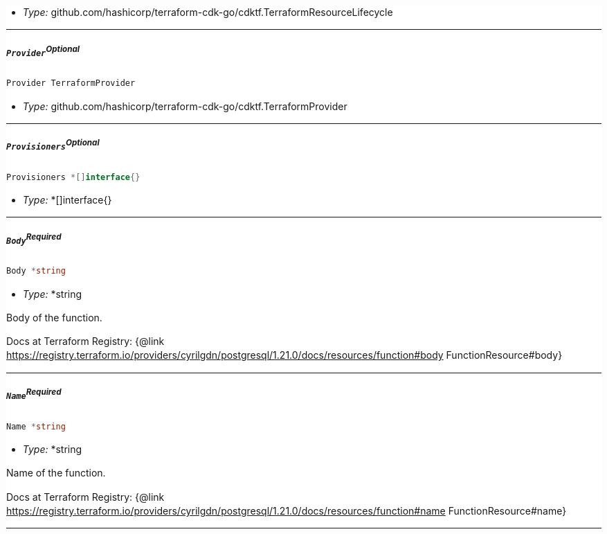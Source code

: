 - *Type:* github.com/hashicorp/terraform-cdk-go/cdktf.TerraformResourceLifecycle

---

##### `Provider`<sup>Optional</sup> <a name="Provider" id="@cdktf/provider-postgresql.functionResource.FunctionResourceConfig.property.provider"></a>

```go
Provider TerraformProvider
```

- *Type:* github.com/hashicorp/terraform-cdk-go/cdktf.TerraformProvider

---

##### `Provisioners`<sup>Optional</sup> <a name="Provisioners" id="@cdktf/provider-postgresql.functionResource.FunctionResourceConfig.property.provisioners"></a>

```go
Provisioners *[]interface{}
```

- *Type:* *[]interface{}

---

##### `Body`<sup>Required</sup> <a name="Body" id="@cdktf/provider-postgresql.functionResource.FunctionResourceConfig.property.body"></a>

```go
Body *string
```

- *Type:* *string

Body of the function.

Docs at Terraform Registry: {@link https://registry.terraform.io/providers/cyrilgdn/postgresql/1.21.0/docs/resources/function#body FunctionResource#body}

---

##### `Name`<sup>Required</sup> <a name="Name" id="@cdktf/provider-postgresql.functionResource.FunctionResourceConfig.property.name"></a>

```go
Name *string
```

- *Type:* *string

Name of the function.

Docs at Terraform Registry: {@link https://registry.terraform.io/providers/cyrilgdn/postgresql/1.21.0/docs/resources/function#name FunctionResource#name}

---